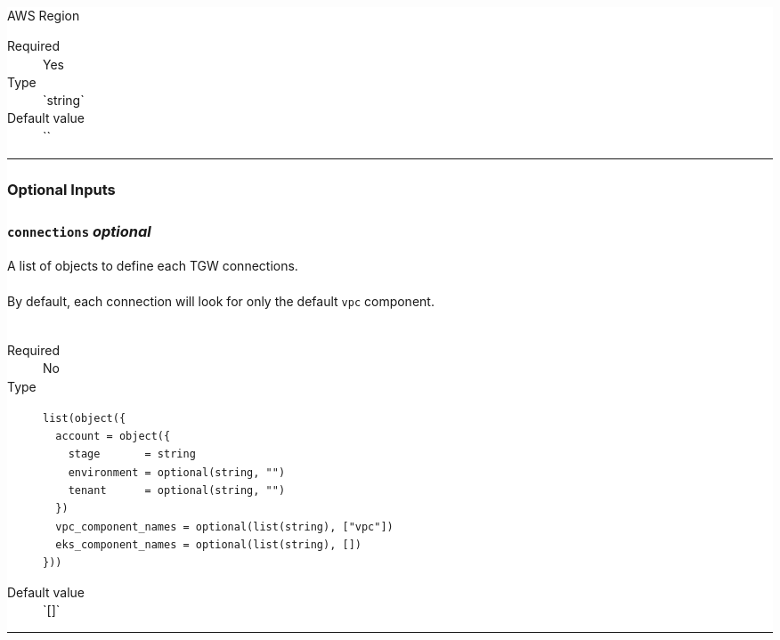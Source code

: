 
AWS Region<br/>
<dl>
  <dt>Required</dt>
  <dd>Yes</dd>
  <dt>Type</dt>
  <dd>
  `string`
  </dd>
  <dt>Default value</dt>
  <dd>
  ``
  </dd>
</dl>

---



### Optional Inputs
### `connections` <i>optional</i>


A list of objects to define each TGW connections.<br/>
<br/>
By default, each connection will look for only the default `vpc` component.<br/>
<br/>
<dl>
  <dt>Required</dt>
  <dd>No</dd>
  <dt>Type</dt>
  <dd>
  

  ```hcl
  list(object({
    account = object({
      stage       = string
      environment = optional(string, "")
      tenant      = optional(string, "")
    })
    vpc_component_names = optional(list(string), ["vpc"])
    eks_component_names = optional(list(string), [])
  }))
  ```
  
  </dd>
  <dt>Default value</dt>
  <dd>
  `[]`
  </dd>
</dl>

---
